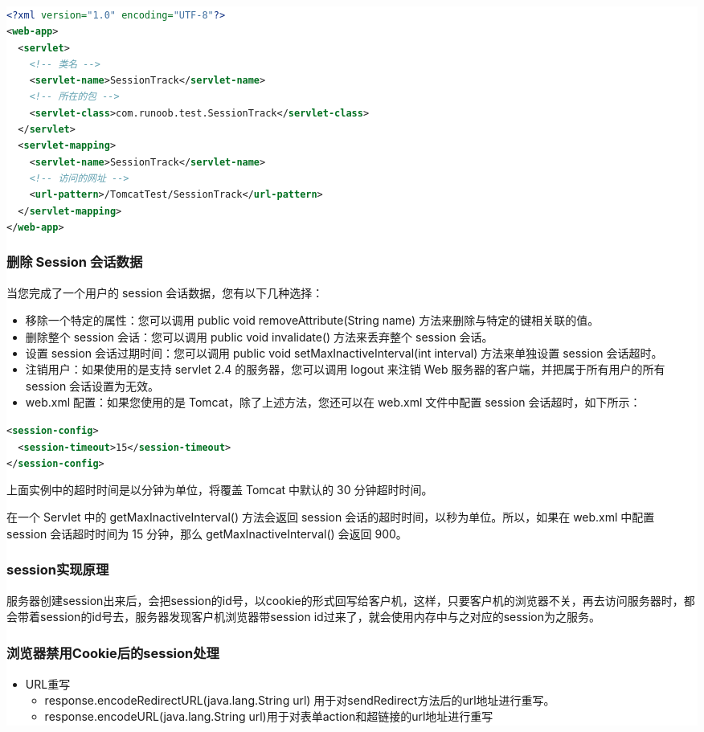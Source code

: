 ```java
```
```xml
<?xml version="1.0" encoding="UTF-8"?>
<web-app>
  <servlet> 
    <!-- 类名 -->  
    <servlet-name>SessionTrack</servlet-name>
    <!-- 所在的包 -->
    <servlet-class>com.runoob.test.SessionTrack</servlet-class>
  </servlet>
  <servlet-mapping>
    <servlet-name>SessionTrack</servlet-name>
    <!-- 访问的网址 -->
    <url-pattern>/TomcatTest/SessionTrack</url-pattern>
  </servlet-mapping>
</web-app>
```
### 删除 Session 会话数据
当您完成了一个用户的 session 会话数据，您有以下几种选择：
- 移除一个特定的属性：您可以调用 public void removeAttribute(String name) 方法来删除与特定的键相关联的值。
- 删除整个 session 会话：您可以调用 public void invalidate() 方法来丢弃整个 session 会话。
- 设置 session 会话过期时间：您可以调用 public void setMaxInactiveInterval(int interval) 方法来单独设置 session 会话超时。
- 注销用户：如果使用的是支持 servlet 2.4 的服务器，您可以调用 logout 来注销 Web 服务器的客户端，并把属于所有用户的所有 session 会话设置为无效。
- web.xml 配置：如果您使用的是 Tomcat，除了上述方法，您还可以在 web.xml 文件中配置 session 会话超时，如下所示：
```xml
<session-config>
  <session-timeout>15</session-timeout>
</session-config>
```
上面实例中的超时时间是以分钟为单位，将覆盖 Tomcat 中默认的 30 分钟超时时间。

在一个 Servlet 中的 getMaxInactiveInterval() 方法会返回 session 会话的超时时间，以秒为单位。所以，如果在 web.xml 中配置 session 会话超时时间为 15 分钟，那么 getMaxInactiveInterval() 会返回 900。


### session实现原理
服务器创建session出来后，会把session的id号，以cookie的形式回写给客户机，这样，只要客户机的浏览器不关，再去访问服务器时，都会带着session的id号去，服务器发现客户机浏览器带session id过来了，就会使用内存中与之对应的session为之服务。

### 浏览器禁用Cookie后的session处理
- URL重写
  - response.encodeRedirectURL(java.lang.String url) 用于对sendRedirect方法后的url地址进行重写。
  - response.encodeURL(java.lang.String url)用于对表单action和超链接的url地址进行重写


